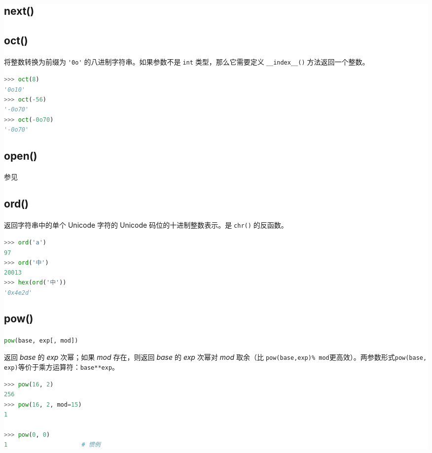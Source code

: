 



## next()





## oct()

将整数转换为前缀为 `'0o'` 的八进制字符串。如果参数不是  `int` 类型，那么它需要定义 `__index__()` 方法返回一个整数。

```python
>>> oct(8)
'0o10'
>>> oct(-56)
'-0o70'
>>> oct(-0o70)
'-0o70'
```



## open()

参见



## ord()

返回字符串中的单个 Unicode 字符的 Unicode 码位的十进制整数表示。是 `chr()` 的反函数。

```python
>>> ord('a')
97
>>> ord('中')
20013
>>> hex(ord('中'))
'0x4e2d'
```



## pow()

```python
pow(base, exp[, mod])
```

返回 *base* 的 *exp* 次幂；如果 *mod* 存在，则返回 *base* 的 *exp* 次幂对 *mod* 取余（比 `pow(base,exp)% mod`更高效）。两参数形式`pow(base,exp)`等价于乘方运算符：`base**exp`。

```python
>>> pow(16, 2)
256
>>> pow(16, 2, mod=15)
1

>>> pow(0, 0)
1                     # 惯例
```

